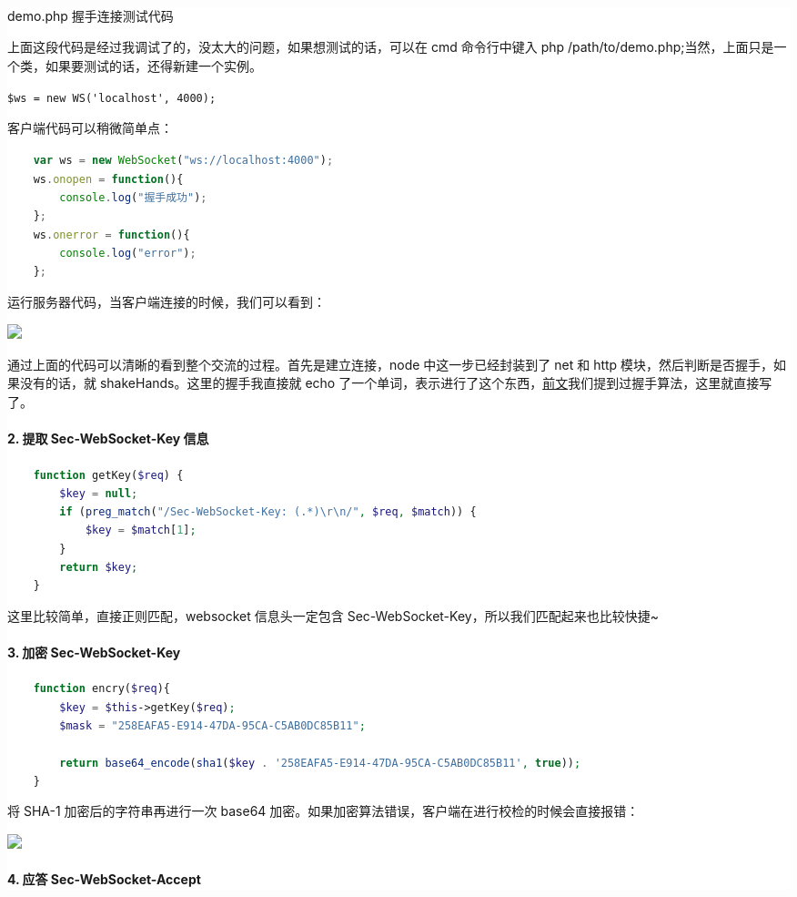 ```php
```
 demo.php 握手连接测试代码

上面这段代码是经过我调试了的，没太大的问题，如果想测试的话，可以在 cmd 命令行中键入 php /path/to/demo.php;当然，上面只是一个类，如果要测试的话，还得新建一个实例。

    $ws = new WS('localhost', 4000);

客户端代码可以稍微简单点：

 
```js
    var ws = new WebSocket("ws://localhost:4000");
    ws.onopen = function(){
        console.log("握手成功");
    };
    ws.onerror = function(){
        console.log("error");
    };
```
运行服务器代码，当客户端连接的时候，我们可以看到：

![][7]

通过上面的代码可以清晰的看到整个交流的过程。首先是建立连接，node 中这一步已经封装到了 net 和 http 模块，然后判断是否握手，如果没有的话，就 shakeHands。这里的握手我直接就 echo 了一个单词，表示进行了这个东西，[前文][3]我们提到过握手算法，这里就直接写了。

#### 2. 提取 Sec-WebSocket-Key 信息

 
```php
    function getKey($req) {
        $key = null;
        if (preg_match("/Sec-WebSocket-Key: (.*)\r\n/", $req, $match)) { 
            $key = $match[1]; 
        }
        return $key;
    }
```
这里比较简单，直接正则匹配，websocket 信息头一定包含 Sec-WebSocket-Key，所以我们匹配起来也比较快捷~

#### 3. 加密 Sec-WebSocket-Key

 
```php
    function encry($req){
        $key = $this->getKey($req);
        $mask = "258EAFA5-E914-47DA-95CA-C5AB0DC85B11";
    
        return base64_encode(sha1($key . '258EAFA5-E914-47DA-95CA-C5AB0DC85B11', true));
    }
```
将 SHA-1 加密后的字符串再进行一次 base64 加密。如果加密算法错误，客户端在进行校检的时候会直接报错：

![][8]

#### 4. 应答 Sec-WebSocket-Accept


[0]: http://www.cnblogs.com/hustskyking/p/websocket-with-php.html
[1]: #
[2]: https://i.cnblogs.com/EditPosts.aspx?postid=3490271
[3]: http://www.cnblogs.com/hustskyking/p/websocket-with-node.html
[4]: ./img/25124523-33fc2253152447d4a16bac3b6704d832.jpg
[7]: ./img/25124555-64ad002702334156a80bedef37fbf361.jpg
[8]: ./img/25124720-0518fd35df2c4f7a91f624e4bbf2ec6c.jpg
[9]: ./img/25124605-f1c4f57be53a43b1bcfb20392fe6c18a.jpg
[10]: ./img/25124618-53351ac2263d4ca89be4bd7eaca1968c.jpg
[11]: ./img/25124629-a1d032dbd01a4a958cae055a99c964eb.jpg
[12]: http://files.cnblogs.com/hustskyking/ws.zip
[13]: http://socketo.me
[14]: https://www.google.com.hk/search?q=php+websocket+class
[15]: http://www.php.net/manual/zh/ref.sockets.php
[16]: http://www.rfc-editor.org/rfc/rfc6455.txt